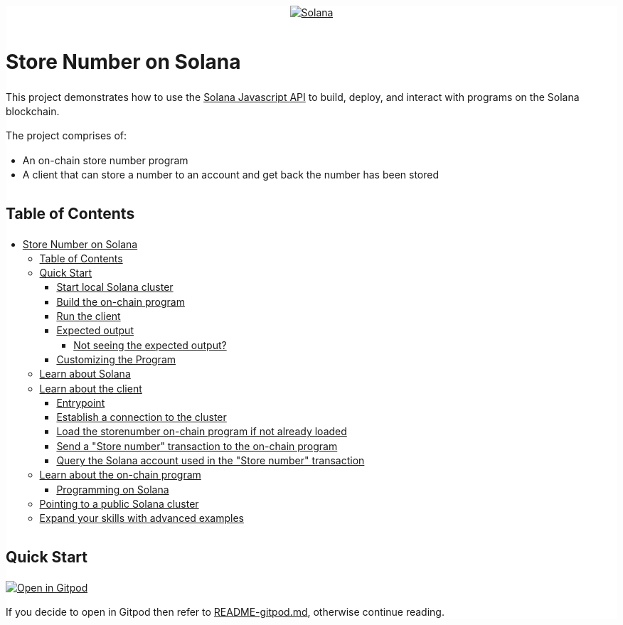<p align="center">
  <a href="https://solana.com">
    <img alt="Solana" src="https://i.imgur.com/OMnvVEz.png" width="250" />
  </a>
</p>

# Store Number on Solana

This project demonstrates how to use the [Solana Javascript
API](https://github.com/solana-labs/solana-web3.js) to build, deploy, and
interact with programs on the Solana blockchain.

The project comprises of:

* An on-chain store number program
* A client that can store a number to an account and get back the number has been stored

## Table of Contents
- [Store Number on Solana](#store-number-on-solana)
  - [Table of Contents](#table-of-contents)
  - [Quick Start](#quick-start)
    - [Start local Solana cluster](#start-local-solana-cluster)
    - [Build the on-chain program](#build-the-on-chain-program)
    - [Run the client](#run-the-client)
    - [Expected output](#expected-output)
      - [Not seeing the expected output?](#not-seeing-the-expected-output)
    - [Customizing the Program](#customizing-the-program)
  - [Learn about Solana](#learn-about-solana)
  - [Learn about the client](#learn-about-the-client)
    - [Entrypoint](#entrypoint)
    - [Establish a connection to the cluster](#establish-a-connection-to-the-cluster)
    - [Load the storenumber on-chain program if not already loaded](#load-the-storenumber-on-chain-program-if-not-already-loaded)
    - [Send a "Store number" transaction to the on-chain program](#send-a-store-number-transaction-to-the-on-chain-program)
    - [Query the Solana account used in the "Store number" transaction](#query-the-solana-account-used-in-the-store-number-transaction)
  - [Learn about the on-chain program](#learn-about-the-on-chain-program)
    - [Programming on Solana](#programming-on-solana)
  - [Pointing to a public Solana cluster](#pointing-to-a-public-solana-cluster)
  - [Expand your skills with advanced examples](#expand-your-skills-with-advanced-examples)

## Quick Start

[![Open in
Gitpod](https://gitpod.io/button/open-in-gitpod.svg)](https://gitpod.io/#https://github.com/honestgoing/solana-storenumber)

If you decide to open in Gitpod then refer to
[README-gitpod.md](README-gitpod.md), otherwise continue reading.
